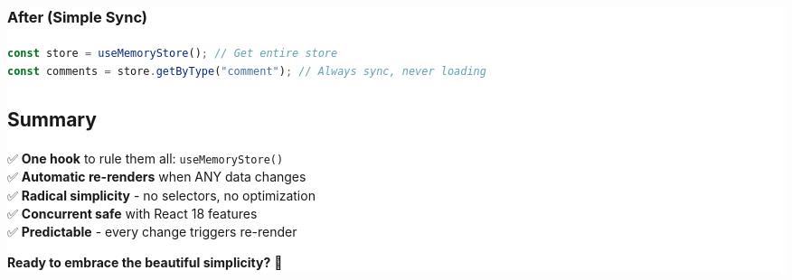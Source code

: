 ### After (Simple Sync)

```typescript
const store = useMemoryStore(); // Get entire store
const comments = store.getByType("comment"); // Always sync, never loading
```

## Summary

✅ **One hook** to rule them all: `useMemoryStore()`  
✅ **Automatic re-renders** when ANY data changes  
✅ **Radical simplicity** - no selectors, no optimization  
✅ **Concurrent safe** with React 18 features  
✅ **Predictable** - every change triggers re-render

**Ready to embrace the beautiful simplicity?** 🚀
